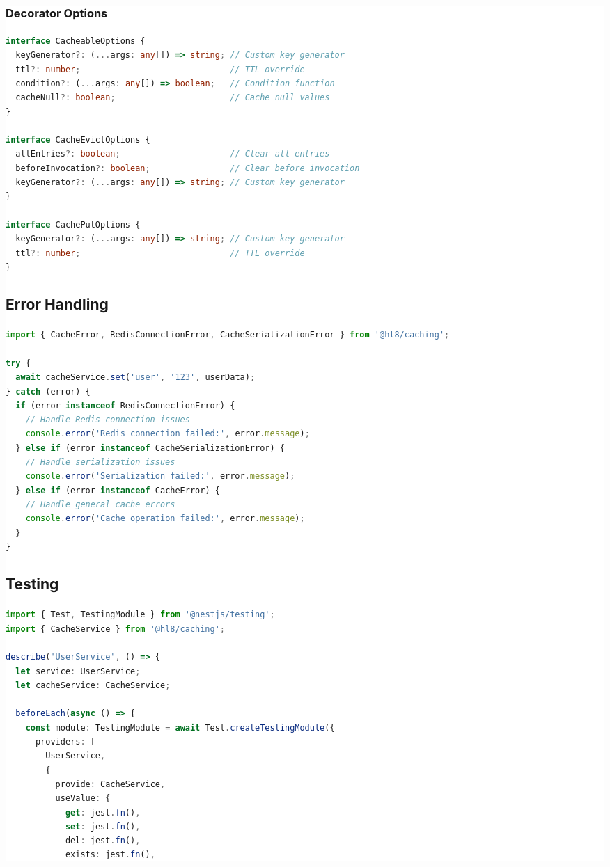 ### Decorator Options

```typescript
interface CacheableOptions {
  keyGenerator?: (...args: any[]) => string; // Custom key generator
  ttl?: number;                              // TTL override
  condition?: (...args: any[]) => boolean;   // Condition function
  cacheNull?: boolean;                       // Cache null values
}

interface CacheEvictOptions {
  allEntries?: boolean;                      // Clear all entries
  beforeInvocation?: boolean;                // Clear before invocation
  keyGenerator?: (...args: any[]) => string; // Custom key generator
}

interface CachePutOptions {
  keyGenerator?: (...args: any[]) => string; // Custom key generator
  ttl?: number;                              // TTL override
}
```

## Error Handling

```typescript
import { CacheError, RedisConnectionError, CacheSerializationError } from '@hl8/caching';

try {
  await cacheService.set('user', '123', userData);
} catch (error) {
  if (error instanceof RedisConnectionError) {
    // Handle Redis connection issues
    console.error('Redis connection failed:', error.message);
  } else if (error instanceof CacheSerializationError) {
    // Handle serialization issues
    console.error('Serialization failed:', error.message);
  } else if (error instanceof CacheError) {
    // Handle general cache errors
    console.error('Cache operation failed:', error.message);
  }
}
```

## Testing

```typescript
import { Test, TestingModule } from '@nestjs/testing';
import { CacheService } from '@hl8/caching';

describe('UserService', () => {
  let service: UserService;
  let cacheService: CacheService;

  beforeEach(async () => {
    const module: TestingModule = await Test.createTestingModule({
      providers: [
        UserService,
        {
          provide: CacheService,
          useValue: {
            get: jest.fn(),
            set: jest.fn(),
            del: jest.fn(),
            exists: jest.fn(),
```